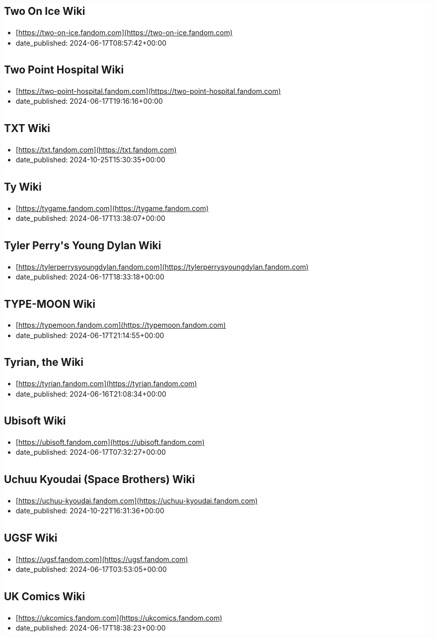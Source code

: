  ## Two On Ice Wiki
 - [https://two-on-ice.fandom.com](https://two-on-ice.fandom.com)
 - date_published: 2024-06-17T08:57:42+00:00

 ## Two Point Hospital Wiki
 - [https://two-point-hospital.fandom.com](https://two-point-hospital.fandom.com)
 - date_published: 2024-06-17T19:16:16+00:00

 ## TXT Wiki
 - [https://txt.fandom.com](https://txt.fandom.com)
 - date_published: 2024-10-25T15:30:35+00:00

 ## Ty Wiki
 - [https://tygame.fandom.com](https://tygame.fandom.com)
 - date_published: 2024-06-17T13:38:07+00:00

 ## Tyler Perry's Young Dylan Wiki
 - [https://tylerperrysyoungdylan.fandom.com](https://tylerperrysyoungdylan.fandom.com)
 - date_published: 2024-06-17T18:33:18+00:00

 ## TYPE-MOON Wiki
 - [https://typemoon.fandom.com](https://typemoon.fandom.com)
 - date_published: 2024-06-17T21:14:55+00:00

 ## Tyrian, the Wiki
 - [https://tyrian.fandom.com](https://tyrian.fandom.com)
 - date_published: 2024-06-16T21:08:34+00:00

 ## Ubisoft Wiki
 - [https://ubisoft.fandom.com](https://ubisoft.fandom.com)
 - date_published: 2024-06-17T07:32:27+00:00

 ## Uchuu Kyoudai (Space Brothers) Wiki
 - [https://uchuu-kyoudai.fandom.com](https://uchuu-kyoudai.fandom.com)
 - date_published: 2024-10-22T16:31:36+00:00

 ## UGSF Wiki
 - [https://ugsf.fandom.com](https://ugsf.fandom.com)
 - date_published: 2024-06-17T03:53:05+00:00

 ## UK Comics Wiki
 - [https://ukcomics.fandom.com](https://ukcomics.fandom.com)
 - date_published: 2024-06-17T18:38:23+00:00
